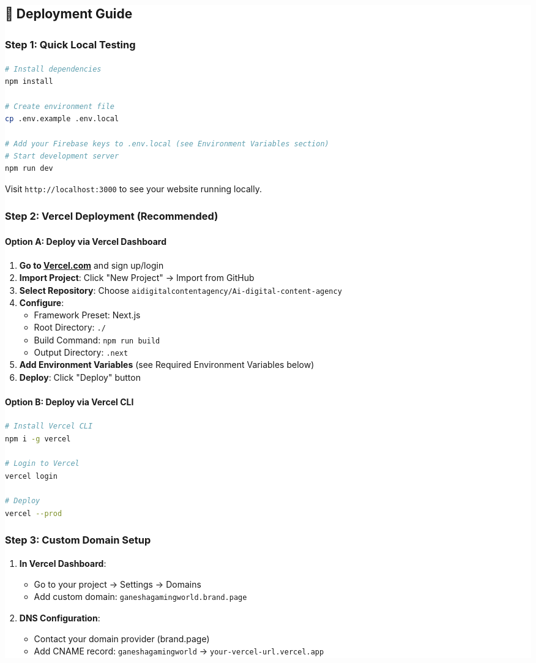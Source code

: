## 🚀 Deployment Guide

### Step 1: Quick Local Testing

```bash
# Install dependencies
npm install

# Create environment file
cp .env.example .env.local

# Add your Firebase keys to .env.local (see Environment Variables section)
# Start development server
npm run dev
```

Visit `http://localhost:3000` to see your website running locally.

### Step 2: Vercel Deployment (Recommended)

#### Option A: Deploy via Vercel Dashboard
1. **Go to [Vercel.com](https://vercel.com)** and sign up/login
2. **Import Project**: Click "New Project" → Import from GitHub
3. **Select Repository**: Choose `aidigitalcontentagency/Ai-digital-content-agency`
4. **Configure**: 
   - Framework Preset: Next.js
   - Root Directory: `./`
   - Build Command: `npm run build`
   - Output Directory: `.next`
5. **Add Environment Variables** (see Required Environment Variables below)
6. **Deploy**: Click "Deploy" button

#### Option B: Deploy via Vercel CLI
```bash
# Install Vercel CLI
npm i -g vercel

# Login to Vercel
vercel login

# Deploy
vercel --prod
```

### Step 3: Custom Domain Setup

1. **In Vercel Dashboard**:
   - Go to your project → Settings → Domains
   - Add custom domain: `ganeshagamingworld.brand.page`

2. **DNS Configuration**:
   - Contact your domain provider (brand.page)
   - Add CNAME record: `ganeshagamingworld` → `your-vercel-url.vercel.app`
